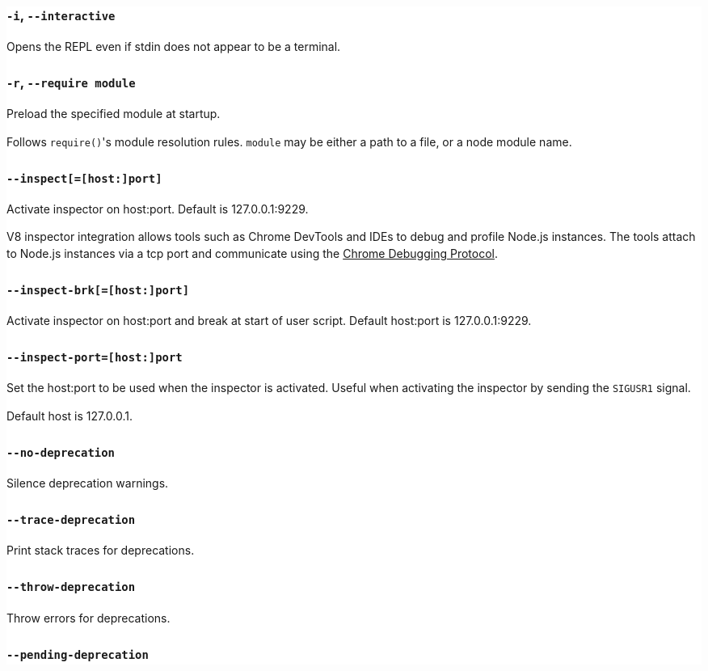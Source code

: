 ### `-i`, `--interactive`



Opens the REPL even if stdin does not appear to be a terminal.

### `-r`, `--require module`



Preload the specified module at startup.

Follows `require()`'s module resolution rules. `module` may be either a path to a file, or a node module name.

### `--inspect[=[host:]port]`



Activate inspector on host:port. Default is 127.0.0.1:9229.

V8 inspector integration allows tools such as Chrome DevTools and IDEs to debug and profile Node.js instances. The tools attach to Node.js instances via a tcp port and communicate using the [Chrome Debugging Protocol](https://chromedevtools.github.io/debugger-protocol-viewer).

### `--inspect-brk[=[host:]port]`



Activate inspector on host:port and break at start of user script. Default host:port is 127.0.0.1:9229.

### `--inspect-port=[host:]port`



Set the host:port to be used when the inspector is activated. Useful when activating the inspector by sending the `SIGUSR1` signal.

Default host is 127.0.0.1.

### `--no-deprecation`



Silence deprecation warnings.

### `--trace-deprecation`



Print stack traces for deprecations.

### `--throw-deprecation`



Throw errors for deprecations.

### `--pending-deprecation`
